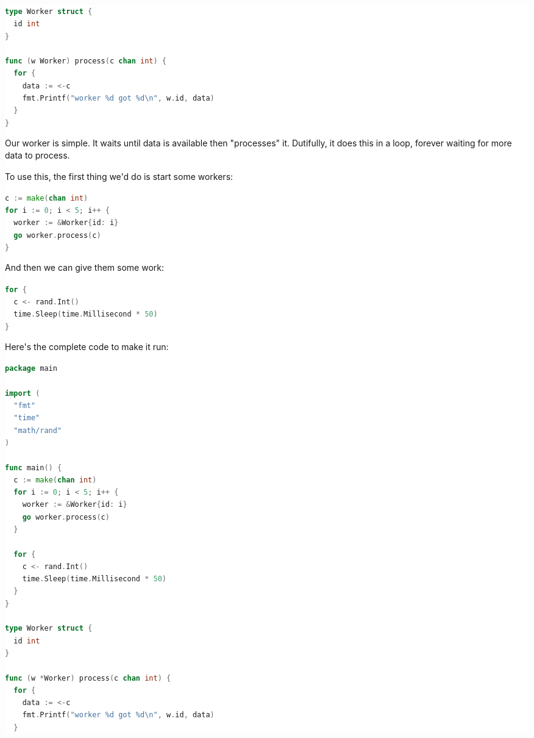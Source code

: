 ```go
type Worker struct {
  id int
}

func (w Worker) process(c chan int) {
  for {
    data := <-c
    fmt.Printf("worker %d got %d\n", w.id, data)
  }
}
```

Our worker is simple. It waits until data is available then "processes" it. Dutifully, it does this in a loop, forever waiting for more data to process.

To use this, the first thing we'd do is start some workers:

```go
c := make(chan int)
for i := 0; i < 5; i++ {
  worker := &Worker{id: i}
  go worker.process(c)
}
```

And then we can give them some work:

```go
for {
  c <- rand.Int()
  time.Sleep(time.Millisecond * 50)
}
```

Here's the complete code to make it run:

```go
package main

import (
  "fmt"
  "time"
  "math/rand"
)

func main() {
  c := make(chan int)
  for i := 0; i < 5; i++ {
    worker := &Worker{id: i}
    go worker.process(c)
  }

  for {
    c <- rand.Int()
    time.Sleep(time.Millisecond * 50)
  }
}

type Worker struct {
  id int
}

func (w *Worker) process(c chan int) {
  for {
    data := <-c
    fmt.Printf("worker %d got %d\n", w.id, data)
  }
```